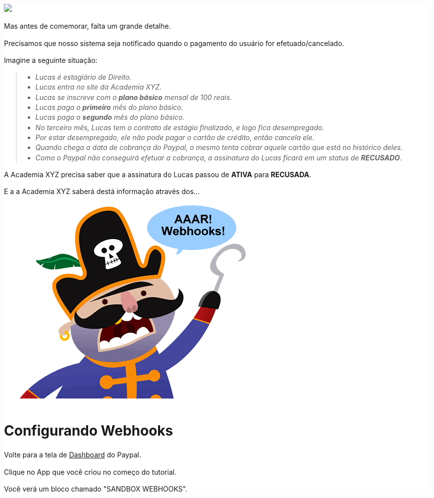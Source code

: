 ![](https://media.giphy.com/media/1PMVNNKVIL8Ig/giphy.gif)

Mas antes de comemorar, falta um grande detalhe.

Precisamos que nosso sistema seja notificado quando o pagamento do  usuário for efetuado/cancelado.

Imagine a seguinte situação:

>- *Lucas é estagiário de Direito.*
>- *Lucas entra no site da Academia XYZ.*
>- *Lucas se inscreve com o **plano básico** mensal de 100 reais.*
>- *Lucas paga o **primeiro** mês do plano básico.*
>- *Lucas paga o **segundo** mês do plano básico.*
>- *No terceiro mês, Lucas tem o contrato de estágio finalizado, e logo fica desempregado.*
>- *Por estar desempregado, ele não pode pagar o cartão de crédito, então cancela ele.*
>- *Quando chega a data de cobrança do Paypal, o mesmo tenta cobrar aquele cartão que está no histórico deles.*
>- *Como o Paypal não conseguirá efetuar a cobrança, a assinatura do Lucas ficará em um status de **RECUSADO**.*

A Academia XYZ precisa saber que a assinatura do Lucas passou de **ATIVA** para **RECUSADA**.

E a a Academia XYZ saberá destá informação através dos...

![](12.gif)

# Configurando Webhooks

Volte para a tela de [Dashboard](https://developer.paypal.com/developer/applications/) do Paypal.

Clique no App que você criou no começo do tutorial.

Você verá um bloco chamado "SANDBOX WEBHOOKS".
